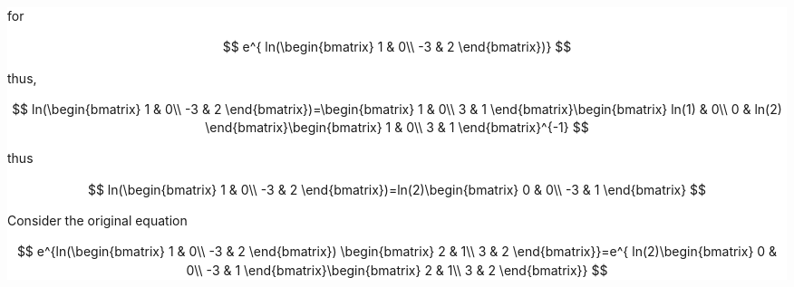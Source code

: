 for

$$
e^{ ln(\begin{bmatrix}
1 & 0\\
-3 & 2
\end{bmatrix})}
$$

thus,

$$
ln(\begin{bmatrix}
1 & 0\\
-3 & 2
\end{bmatrix})=\begin{bmatrix}
1 & 0\\
3 & 1
\end{bmatrix}\begin{bmatrix}
ln(1) & 0\\
0 & ln(2)
\end{bmatrix}\begin{bmatrix}
1 & 0\\
3 & 1
\end{bmatrix}^{-1}
$$

thus

$$
ln(\begin{bmatrix}
1 & 0\\
-3 & 2
\end{bmatrix})=ln(2)\begin{bmatrix}
0 & 0\\
-3 & 1
\end{bmatrix}
$$

Consider the original equation

$$
e^{ln(\begin{bmatrix}
1 & 0\\
-3 & 2
\end{bmatrix}) \begin{bmatrix}
2 & 1\\
3 & 2
\end{bmatrix}}=e^{
ln(2)\begin{bmatrix}
0 & 0\\
-3 & 1
\end{bmatrix}\begin{bmatrix}
2 & 1\\
3 & 2
\end{bmatrix}}
$$
